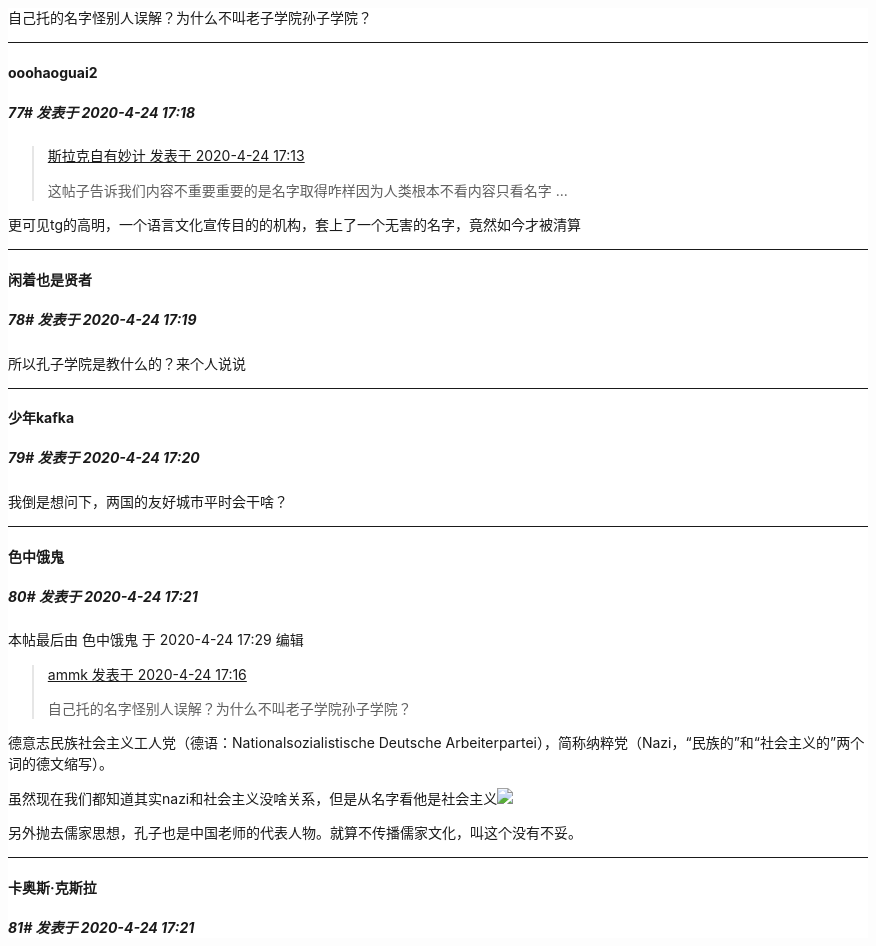
自己托的名字怪别人误解？为什么不叫老子学院孙子学院？


-----

####  ooohaoguai2  
##### 77#       发表于 2020-4-24 17:18


<blockquote><a href="httphttps://bbs.saraba1st.com/2b/forum.php?mod=redirect&amp;goto=findpost&amp;pid=47192459&amp;ptid=1928659" target="_blank">斯拉克自有妙计 发表于 2020-4-24 17:13</a>

这帖子告诉我们内容不重要重要的是名字取得咋样因为人类根本不看内容只看名字 ...</blockquote>
更可见tg的高明，一个语言文化宣传目的的机构，套上了一个无害的名字，竟然如今才被清算


-----

####  闲着也是贤者  
##### 78#       发表于 2020-4-24 17:19


所以孔子学院是教什么的？来个人说说


-----

####  少年kafka  
##### 79#       发表于 2020-4-24 17:20


我倒是想问下，两国的友好城市平时会干啥？


-----

####  色中饿鬼  
##### 80#       发表于 2020-4-24 17:21


 本帖最后由 色中饿鬼 于 2020-4-24 17:29 编辑 
<blockquote><a href="httphttps://bbs.saraba1st.com/2b/forum.php?mod=redirect&amp;goto=findpost&amp;pid=47192491&amp;ptid=1928659" target="_blank">ammk 发表于 2020-4-24 17:16</a>

自己托的名字怪别人误解？为什么不叫老子学院孙子学院？</blockquote>
德意志民族社会主义工人党（德语：Nationalsozialistische Deutsche Arbeiterpartei），简称纳粹党（Nazi，“民族的”和“社会主义的”两个词的德文缩写）。

虽然现在我们都知道其实nazi和社会主义没啥关系，但是从名字看他是社会主义<img src="https://static.saraba1st.com/image/smiley/face2017/044.png" referrerpolicy="no-referrer">


另外抛去儒家思想，孔子也是中国老师的代表人物。就算不传播儒家文化，叫这个没有不妥。


-----

####  卡奥斯·克斯拉  
##### 81#       发表于 2020-4-24 17:21
